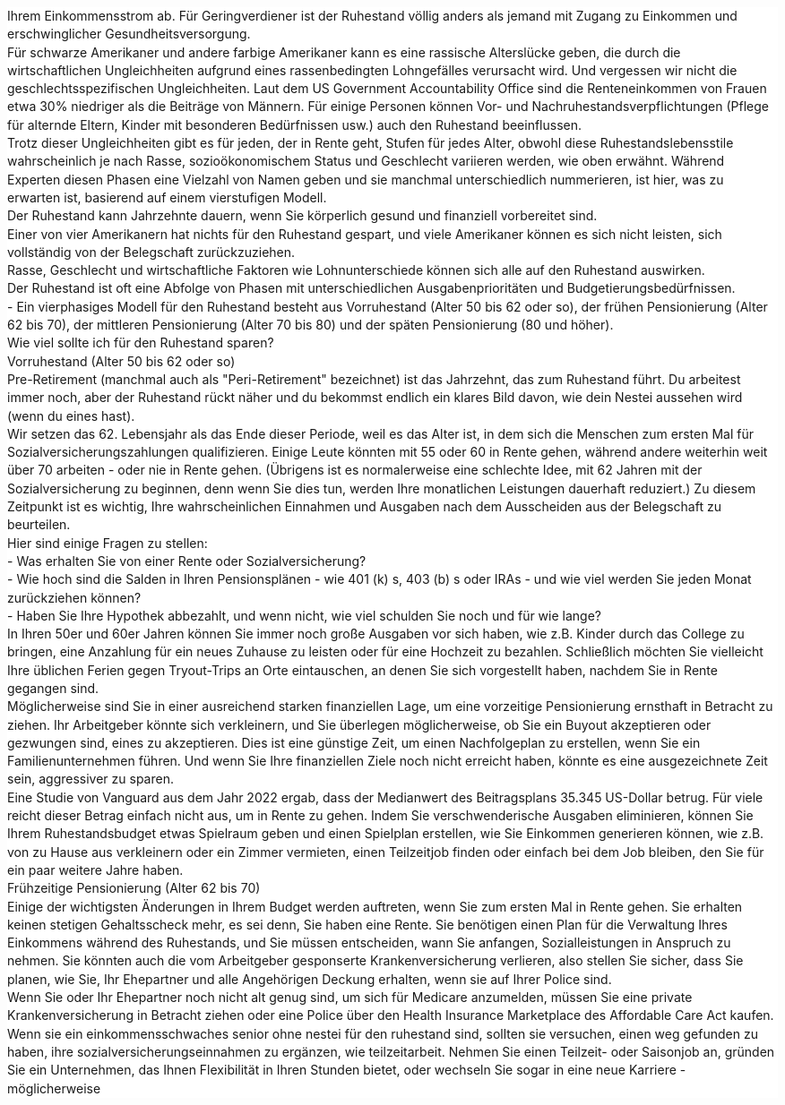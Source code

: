 Ihrem Einkommensstrom ab. Für Geringverdiener ist der Ruhestand völlig anders als jemand mit Zugang zu Einkommen und erschwinglicher Gesundheitsversorgung.<br/>Für schwarze Amerikaner und andere farbige Amerikaner kann es eine rassische Alterslücke geben, die durch die wirtschaftlichen Ungleichheiten aufgrund eines rassenbedingten Lohngefälles verursacht wird. Und vergessen wir nicht die geschlechtsspezifischen Ungleichheiten. Laut dem US Government Accountability Office sind die Renteneinkommen von Frauen etwa 30% niedriger als die Beiträge von Männern. Für einige Personen können Vor- und Nachruhestandsverpflichtungen (Pflege für alternde Eltern, Kinder mit besonderen Bedürfnissen usw.) auch den Ruhestand beeinflussen.<br/>Trotz dieser Ungleichheiten gibt es für jeden, der in Rente geht, Stufen für jedes Alter, obwohl diese Ruhestandslebensstile wahrscheinlich je nach Rasse, sozioökonomischem Status und Geschlecht variieren werden, wie oben erwähnt. Während Experten diesen Phasen eine Vielzahl von Namen geben und sie manchmal unterschiedlich nummerieren, ist hier, was zu erwarten ist, basierend auf einem vierstufigen Modell.<br/>Der Ruhestand kann Jahrzehnte dauern, wenn Sie körperlich gesund und finanziell vorbereitet sind.<br/>Einer von vier Amerikanern hat nichts für den Ruhestand gespart, und viele Amerikaner können es sich nicht leisten, sich vollständig von der Belegschaft zurückzuziehen.<br/>Rasse, Geschlecht und wirtschaftliche Faktoren wie Lohnunterschiede können sich alle auf den Ruhestand auswirken.<br/>Der Ruhestand ist oft eine Abfolge von Phasen mit unterschiedlichen Ausgabenprioritäten und Budgetierungsbedürfnissen.<br/>- Ein vierphasiges Modell für den Ruhestand besteht aus Vorruhestand (Alter 50 bis 62 oder so), der frühen Pensionierung (Alter 62 bis 70), der mittleren Pensionierung (Alter 70 bis 80) und der späten Pensionierung (80 und höher).<br/>Wie viel sollte ich für den Ruhestand sparen?<br/>Vorruhestand (Alter 50 bis 62 oder so)<br/>Pre-Retirement (manchmal auch als "Peri-Retirement" bezeichnet) ist das Jahrzehnt, das zum Ruhestand führt. Du arbeitest immer noch, aber der Ruhestand rückt näher und du bekommst endlich ein klares Bild davon, wie dein Nestei aussehen wird (wenn du eines hast).<br/>Wir setzen das 62. Lebensjahr als das Ende dieser Periode, weil es das Alter ist, in dem sich die Menschen zum ersten Mal für Sozialversicherungszahlungen qualifizieren. Einige Leute könnten mit 55 oder 60 in Rente gehen, während andere weiterhin weit über 70 arbeiten - oder nie in Rente gehen. (Übrigens ist es normalerweise eine schlechte Idee, mit 62 Jahren mit der Sozialversicherung zu beginnen, denn wenn Sie dies tun, werden Ihre monatlichen Leistungen dauerhaft reduziert.) Zu diesem Zeitpunkt ist es wichtig, Ihre wahrscheinlichen Einnahmen und Ausgaben nach dem Ausscheiden aus der Belegschaft zu beurteilen.<br/>Hier sind einige Fragen zu stellen:<br/>- Was erhalten Sie von einer Rente oder Sozialversicherung?<br/>- Wie hoch sind die Salden in Ihren Pensionsplänen - wie 401 (k) s, 403 (b) s oder IRAs - und wie viel werden Sie jeden Monat zurückziehen können?<br/>- Haben Sie Ihre Hypothek abbezahlt, und wenn nicht, wie viel schulden Sie noch und für wie lange?<br/>In Ihren 50er und 60er Jahren können Sie immer noch große Ausgaben vor sich haben, wie z.B. Kinder durch das College zu bringen, eine Anzahlung für ein neues Zuhause zu leisten oder für eine Hochzeit zu bezahlen. Schließlich möchten Sie vielleicht Ihre üblichen Ferien gegen Tryout-Trips an Orte eintauschen, an denen Sie sich vorgestellt haben, nachdem Sie in Rente gegangen sind.<br/>Möglicherweise sind Sie in einer ausreichend starken finanziellen Lage, um eine vorzeitige Pensionierung ernsthaft in Betracht zu ziehen. Ihr Arbeitgeber könnte sich verkleinern, und Sie überlegen möglicherweise, ob Sie ein Buyout akzeptieren oder gezwungen sind, eines zu akzeptieren. Dies ist eine günstige Zeit, um einen Nachfolgeplan zu erstellen, wenn Sie ein Familienunternehmen führen. Und wenn Sie Ihre finanziellen Ziele noch nicht erreicht haben, könnte es eine ausgezeichnete Zeit sein, aggressiver zu sparen.<br/>Eine Studie von Vanguard aus dem Jahr 2022 ergab, dass der Medianwert des Beitragsplans 35.345 US-Dollar betrug. Für viele reicht dieser Betrag einfach nicht aus, um in Rente zu gehen. Indem Sie verschwenderische Ausgaben eliminieren, können Sie Ihrem Ruhestandsbudget etwas Spielraum geben und einen Spielplan erstellen, wie Sie Einkommen generieren können, wie z.B. von zu Hause aus verkleinern oder ein Zimmer vermieten, einen Teilzeitjob finden oder einfach bei dem Job bleiben, den Sie für ein paar weitere Jahre haben.<br/>Frühzeitige Pensionierung (Alter 62 bis 70)<br/>Einige der wichtigsten Änderungen in Ihrem Budget werden auftreten, wenn Sie zum ersten Mal in Rente gehen. Sie erhalten keinen stetigen Gehaltsscheck mehr, es sei denn, Sie haben eine Rente. Sie benötigen einen Plan für die Verwaltung Ihres Einkommens während des Ruhestands, und Sie müssen entscheiden, wann Sie anfangen, Sozialleistungen in Anspruch zu nehmen. Sie könnten auch die vom Arbeitgeber gesponserte Krankenversicherung verlieren, also stellen Sie sicher, dass Sie planen, wie Sie, Ihr Ehepartner und alle Angehörigen Deckung erhalten, wenn sie auf Ihrer Police sind.<br/>Wenn Sie oder Ihr Ehepartner noch nicht alt genug sind, um sich für Medicare anzumelden, müssen Sie eine private Krankenversicherung in Betracht ziehen oder eine Police über den Health Insurance Marketplace des Affordable Care Act kaufen. Wenn sie ein einkommensschwaches senior ohne nestei für den ruhestand sind, sollten sie versuchen, einen weg gefunden zu haben, ihre sozialversicherungseinnahmen zu ergänzen, wie teilzeitarbeit. Nehmen Sie einen Teilzeit- oder Saisonjob an, gründen Sie ein Unternehmen, das Ihnen Flexibilität in Ihren Stunden bietet, oder wechseln Sie sogar in eine neue Karriere - möglicherweise